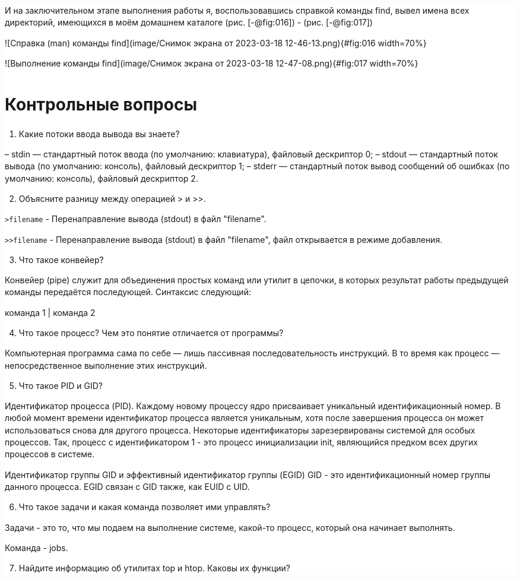И на заключительном этапе выполнения работы я, воспользовавшись справкой команды find, вывел имена всех директорий, имеющихся в моём домашнем каталоге (рис. [-@fig:016]) - (рис. [-@fig:017])

![Справка (man) команды find](image/Снимок экрана от 2023-03-18 12-46-13.png){#fig:016 width=70%}

![Выполнение команды find](image/Снимок экрана от 2023-03-18 12-47-08.png){#fig:017 width=70%}

# Контрольные вопросы

1. Какие потоки ввода вывода вы знаете?

– stdin — стандартный поток ввода (по умолчанию: клавиатура), файловый дескриптор 0;
– stdout — стандартный поток вывода (по умолчанию: консоль), файловый дескриптор 1;
– stderr — стандартный поток вывод сообщений об ошибках (по умолчанию: консоль), файловый дескриптор 2.

2. Объясните разницу между операцией > и >>.

`>filename`  - Перенаправление вывода (stdout) в файл "filename".

`>>filename` - Перенаправление вывода (stdout) в файл "filename", файл открывается в режиме добавления.

3. Что такое конвейер?

Конвейер (pipe) служит для объединения простых команд или утилит в цепочки, в которых результат работы предыдущей команды передаётся последующей. Синтаксис следующий:

команда 1 | команда 2

4. Что такое процесс? Чем это понятие отличается от программы?

Компьютерная программа сама по себе — лишь пассивная последовательность инструкций. В то время как процесс — непосредственное выполнение этих инструкций.

5. Что такое PID и GID?

Идентификатор процесса (PID).
Каждому новому процессу ядро  присваивает уникальный идентификационный номер. В
любой момент времени идентификатор процесса является уникальным, хотя после
завершения процесса он может использоваться снова для другого процесса.
Некоторые идентификаторы зарезервированы системой для особых процессов. Так,
процесс с идентификатором 1 - это процесс инициализации init, являющийся предком
всех других процессов в системе.

Идентификатор группы GID и эффективный идентификатор группы (EGID)
GID - это идентификационный номер группы данного процесса. EGID связан с GID
также, как EUID с UID.

6. Что такое задачи и какая команда позволяет ими управлять?

Задачи - это то, что мы подаем на выполнение системе, какой-то процесс, который она начинает выполнять.

Команда - jobs.

7. Найдите информацию об утилитах top и htop. Каковы их функции?
